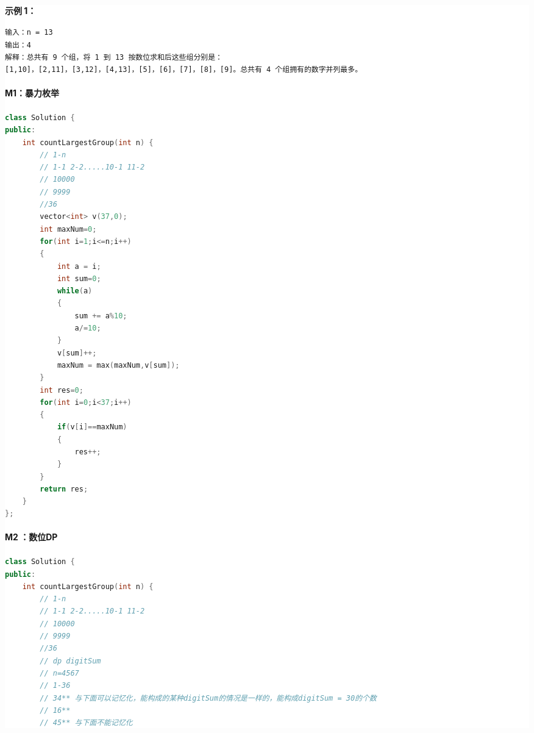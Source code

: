 **示例 1：**

```
输入：n = 13
输出：4
解释：总共有 9 个组，将 1 到 13 按数位求和后这些组分别是：
[1,10]，[2,11]，[3,12]，[4,13]，[5]，[6]，[7]，[8]，[9]。总共有 4 个组拥有的数字并列最多。
```



#### M1：暴力枚举

```C++
class Solution {
public:
    int countLargestGroup(int n) {
        // 1-n
        // 1-1 2-2.....10-1 11-2
        // 10000
        // 9999
        //36
        vector<int> v(37,0);
        int maxNum=0;
        for(int i=1;i<=n;i++)
        {
            int a = i;
            int sum=0;
            while(a)
            {
                sum += a%10;
                a/=10;
            }
            v[sum]++;
            maxNum = max(maxNum,v[sum]);
        }
        int res=0;
        for(int i=0;i<37;i++)
        {
            if(v[i]==maxNum)
            {
                res++;
            }
        }
        return res;
    }
};
```



#### M2 ：数位DP

```C++
class Solution {
public:
    int countLargestGroup(int n) {
        // 1-n
        // 1-1 2-2.....10-1 11-2
        // 10000
        // 9999
        //36
        // dp digitSum 
        // n=4567
        // 1-36
        // 34** 与下面可以记忆化，能构成的某种digitSum的情况是一样的，能构成digitSum = 30的个数
        // 16**
        // 45** 与下面不能记忆化
```